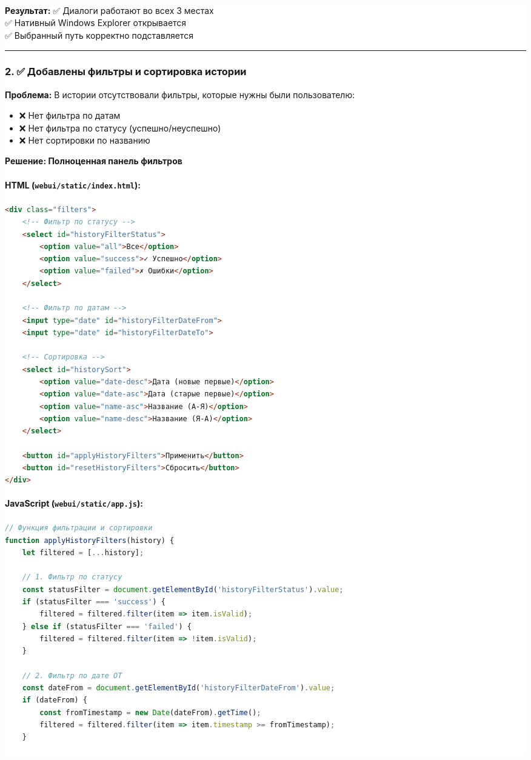 
**Результат:**
✅ Диалоги работают во всех 3 местах  
✅ Нативный Windows Explorer открывается  
✅ Выбранный путь корректно подставляется  

---

### 2. ✅ Добавлены фильтры и сортировка истории

**Проблема:**
В истории отсутствовали фильтры, которые нужны были пользователю:
- ❌ Нет фильтра по датам
- ❌ Нет фильтра по статусу (успешно/неуспешно)
- ❌ Нет сортировки по названию

**Решение: Полноценная панель фильтров**

#### HTML (`webui/static/index.html`):
```html
<div class="filters">
    <!-- Фильтр по статусу -->
    <select id="historyFilterStatus">
        <option value="all">Все</option>
        <option value="success">✓ Успешно</option>
        <option value="failed">✗ Ошибки</option>
    </select>
    
    <!-- Фильтр по датам -->
    <input type="date" id="historyFilterDateFrom">
    <input type="date" id="historyFilterDateTo">
    
    <!-- Сортировка -->
    <select id="historySort">
        <option value="date-desc">Дата (новые первые)</option>
        <option value="date-asc">Дата (старые первые)</option>
        <option value="name-asc">Название (А-Я)</option>
        <option value="name-desc">Название (Я-А)</option>
    </select>
    
    <button id="applyHistoryFilters">Применить</button>
    <button id="resetHistoryFilters">Сбросить</button>
</div>
```

#### JavaScript (`webui/static/app.js`):
```javascript
// Функция фильтрации и сортировки
function applyHistoryFilters(history) {
    let filtered = [...history];
    
    // 1. Фильтр по статусу
    const statusFilter = document.getElementById('historyFilterStatus').value;
    if (statusFilter === 'success') {
        filtered = filtered.filter(item => item.isValid);
    } else if (statusFilter === 'failed') {
        filtered = filtered.filter(item => !item.isValid);
    }
    
    // 2. Фильтр по дате ОТ
    const dateFrom = document.getElementById('historyFilterDateFrom').value;
    if (dateFrom) {
        const fromTimestamp = new Date(dateFrom).getTime();
        filtered = filtered.filter(item => item.timestamp >= fromTimestamp);
    }
    
```